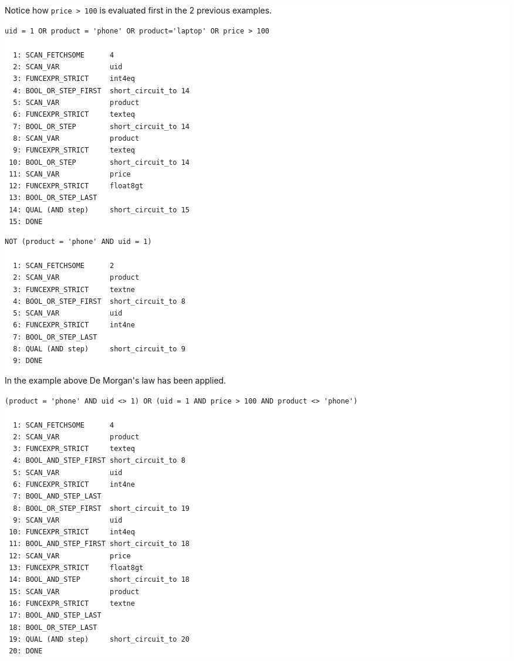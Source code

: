 Notice how `price > 100` is evaluated first in the 2 previous examples.

```
uid = 1 OR product = 'phone' OR product='laptop' OR price > 100

  1: SCAN_FETCHSOME      4
  2: SCAN_VAR            uid
  3: FUNCEXPR_STRICT     int4eq
  4: BOOL_OR_STEP_FIRST  short_circuit_to 14
  5: SCAN_VAR            product
  6: FUNCEXPR_STRICT     texteq
  7: BOOL_OR_STEP        short_circuit_to 14
  8: SCAN_VAR            product
  9: FUNCEXPR_STRICT     texteq
 10: BOOL_OR_STEP        short_circuit_to 14
 11: SCAN_VAR            price
 12: FUNCEXPR_STRICT     float8gt
 13: BOOL_OR_STEP_LAST
 14: QUAL (AND step)     short_circuit_to 15
 15: DONE
```

```
NOT (product = 'phone' AND uid = 1)

  1: SCAN_FETCHSOME      2
  2: SCAN_VAR            product
  3: FUNCEXPR_STRICT     textne
  4: BOOL_OR_STEP_FIRST  short_circuit_to 8
  5: SCAN_VAR            uid
  6: FUNCEXPR_STRICT     int4ne
  7: BOOL_OR_STEP_LAST
  8: QUAL (AND step)     short_circuit_to 9
  9: DONE
```

In the example above De Morgan's law has been applied.

```
(product = 'phone' AND uid <> 1) OR (uid = 1 AND price > 100 AND product <> 'phone')

  1: SCAN_FETCHSOME      4
  2: SCAN_VAR            product
  3: FUNCEXPR_STRICT     texteq
  4: BOOL_AND_STEP_FIRST short_circuit_to 8
  5: SCAN_VAR            uid
  6: FUNCEXPR_STRICT     int4ne
  7: BOOL_AND_STEP_LAST
  8: BOOL_OR_STEP_FIRST  short_circuit_to 19
  9: SCAN_VAR            uid
 10: FUNCEXPR_STRICT     int4eq
 11: BOOL_AND_STEP_FIRST short_circuit_to 18
 12: SCAN_VAR            price
 13: FUNCEXPR_STRICT     float8gt
 14: BOOL_AND_STEP       short_circuit_to 18
 15: SCAN_VAR            product
 16: FUNCEXPR_STRICT     textne
 17: BOOL_AND_STEP_LAST
 18: BOOL_OR_STEP_LAST
 19: QUAL (AND step)     short_circuit_to 20
 20: DONE
```
